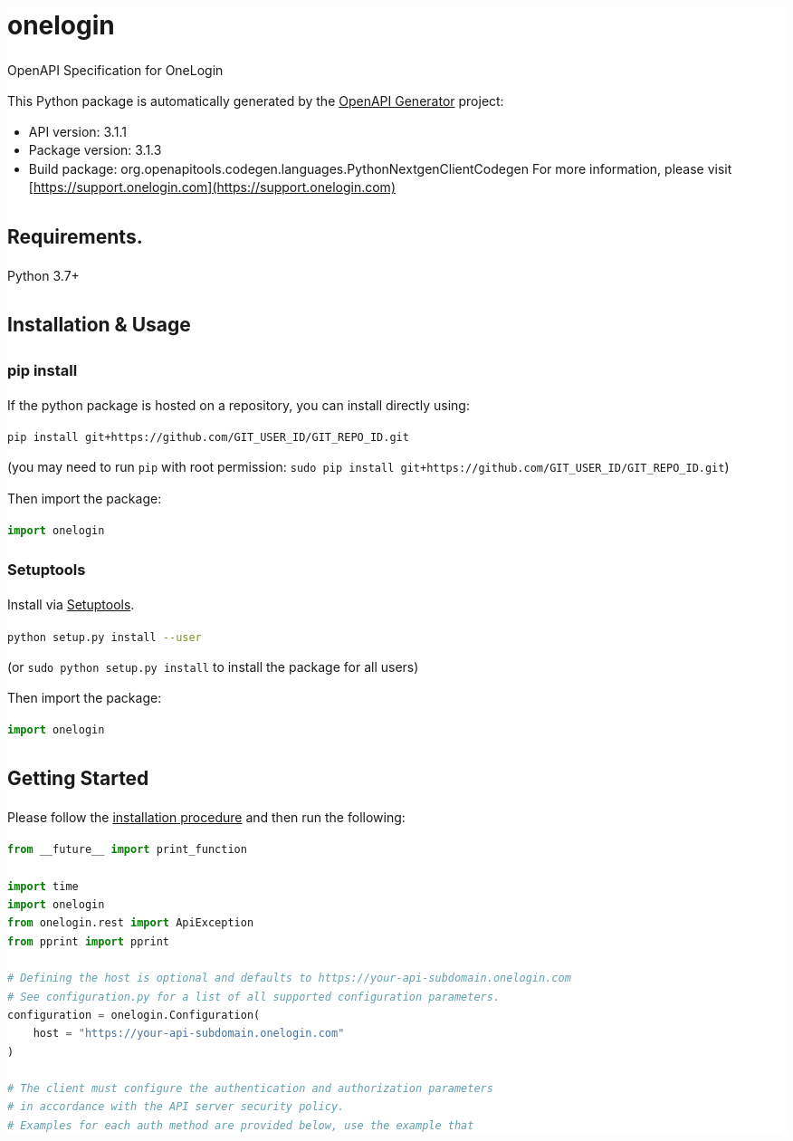 # onelogin
OpenAPI Specification for OneLogin

This Python package is automatically generated by the [OpenAPI Generator](https://openapi-generator.tech) project:

- API version: 3.1.1
- Package version: 3.1.3
- Build package: org.openapitools.codegen.languages.PythonNextgenClientCodegen
For more information, please visit [https://support.onelogin.com](https://support.onelogin.com)

## Requirements.

Python 3.7+

## Installation & Usage
### pip install

If the python package is hosted on a repository, you can install directly using:

```sh
pip install git+https://github.com/GIT_USER_ID/GIT_REPO_ID.git
```
(you may need to run `pip` with root permission: `sudo pip install git+https://github.com/GIT_USER_ID/GIT_REPO_ID.git`)

Then import the package:
```python
import onelogin
```

### Setuptools

Install via [Setuptools](http://pypi.python.org/pypi/setuptools).

```sh
python setup.py install --user
```
(or `sudo python setup.py install` to install the package for all users)

Then import the package:
```python
import onelogin
```

## Getting Started

Please follow the [installation procedure](#installation--usage) and then run the following:

```python
from __future__ import print_function

import time
import onelogin
from onelogin.rest import ApiException
from pprint import pprint

# Defining the host is optional and defaults to https://your-api-subdomain.onelogin.com
# See configuration.py for a list of all supported configuration parameters.
configuration = onelogin.Configuration(
    host = "https://your-api-subdomain.onelogin.com"
)

# The client must configure the authentication and authorization parameters
# in accordance with the API server security policy.
# Examples for each auth method are provided below, use the example that
```